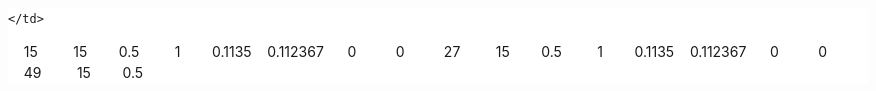     </td>
  </tr>
  <tr>
    <td align="left" valign="top">
      &nbsp;&nbsp;&nbsp;&nbsp;15&nbsp;&nbsp;&nbsp;&nbsp;
    </td>
    <td align="left" valign="top">
      &nbsp;&nbsp;&nbsp;&nbsp;15&nbsp;&nbsp;&nbsp;&nbsp;
    </td>
    <td align="left" valign="top">
      &nbsp;&nbsp;&nbsp;0.5&nbsp;&nbsp;&nbsp;&nbsp;
    </td>
    <td align="left" valign="top">
      &nbsp;&nbsp;&nbsp;&nbsp;1&nbsp;&nbsp;&nbsp;&nbsp;&nbsp;
    </td>
    <td align="left" valign="top">
      &nbsp;&nbsp;0.1135&nbsp;&nbsp;
    </td>
    <td align="left" valign="top">
      &nbsp;0.112367&nbsp;
    </td>
    <td align="left" valign="top">
      &nbsp;&nbsp;&nbsp;&nbsp;0&nbsp;&nbsp;&nbsp;&nbsp;&nbsp;
    </td>
    <td align="left" valign="top">
      &nbsp;&nbsp;&nbsp;&nbsp;0&nbsp;&nbsp;&nbsp;&nbsp;&nbsp;
    </td>
  </tr>
  <tr>
    <td align="left" valign="top">
      &nbsp;&nbsp;&nbsp;&nbsp;27&nbsp;&nbsp;&nbsp;&nbsp;
    </td>
    <td align="left" valign="top">
      &nbsp;&nbsp;&nbsp;&nbsp;15&nbsp;&nbsp;&nbsp;&nbsp;
    </td>
    <td align="left" valign="top">
      &nbsp;&nbsp;&nbsp;0.5&nbsp;&nbsp;&nbsp;&nbsp;
    </td>
    <td align="left" valign="top">
      &nbsp;&nbsp;&nbsp;&nbsp;1&nbsp;&nbsp;&nbsp;&nbsp;&nbsp;
    </td>
    <td align="left" valign="top">
      &nbsp;&nbsp;0.1135&nbsp;&nbsp;
    </td>
    <td align="left" valign="top">
      &nbsp;0.112367&nbsp;
    </td>
    <td align="left" valign="top">
      &nbsp;&nbsp;&nbsp;&nbsp;0&nbsp;&nbsp;&nbsp;&nbsp;&nbsp;
    </td>
    <td align="left" valign="top">
      &nbsp;&nbsp;&nbsp;&nbsp;0&nbsp;&nbsp;&nbsp;&nbsp;&nbsp;
    </td>
  </tr>
  <tr>
    <td align="left" valign="top">
      &nbsp;&nbsp;&nbsp;&nbsp;49&nbsp;&nbsp;&nbsp;&nbsp;
    </td>
    <td align="left" valign="top">
      &nbsp;&nbsp;&nbsp;&nbsp;15&nbsp;&nbsp;&nbsp;&nbsp;
    </td>
    <td align="left" valign="top">
      &nbsp;&nbsp;&nbsp;0.5&nbsp;&nbsp;&nbsp;&nbsp;
    </td>
